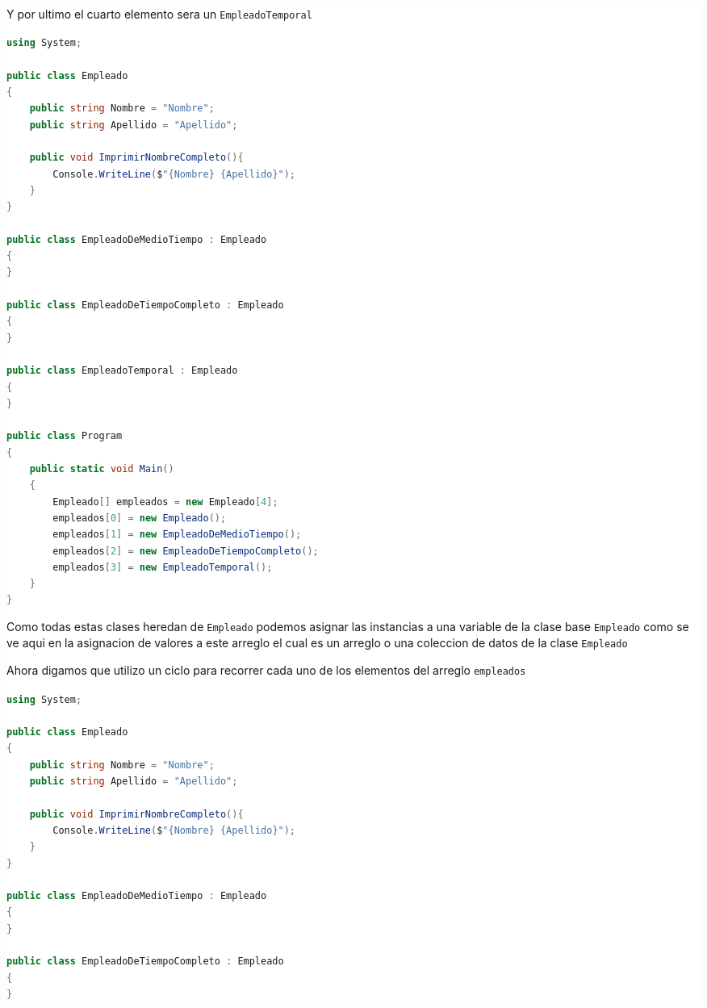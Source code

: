 Y por ultimo el cuarto elemento sera un `EmpleadoTemporal`

```csharp
using System;

public class Empleado
{
    public string Nombre = "Nombre";
    public string Apellido = "Apellido";

    public void ImprimirNombreCompleto(){
        Console.WriteLine($"{Nombre} {Apellido}");
    }
}

public class EmpleadoDeMedioTiempo : Empleado
{    
}

public class EmpleadoDeTiempoCompleto : Empleado
{    
}

public class EmpleadoTemporal : Empleado
{    
}

public class Program
{
    public static void Main()
    {
        Empleado[] empleados = new Empleado[4];
        empleados[0] = new Empleado();
        empleados[1] = new EmpleadoDeMedioTiempo();
        empleados[2] = new EmpleadoDeTiempoCompleto();
        empleados[3] = new EmpleadoTemporal();
    }
}
```

Como todas estas clases heredan de `Empleado` podemos asignar las instancias a una variable de la clase base `Empleado` como se ve aqui en la asignacion de valores a este arreglo el cual es un arreglo o una coleccion de datos de la clase `Empleado`

Ahora digamos que utilizo un ciclo para recorrer cada uno de los elementos del arreglo `empleados`

```csharp
using System;

public class Empleado
{
    public string Nombre = "Nombre";
    public string Apellido = "Apellido";

    public void ImprimirNombreCompleto(){
        Console.WriteLine($"{Nombre} {Apellido}");
    }
}

public class EmpleadoDeMedioTiempo : Empleado
{    
}

public class EmpleadoDeTiempoCompleto : Empleado
{    
}
```